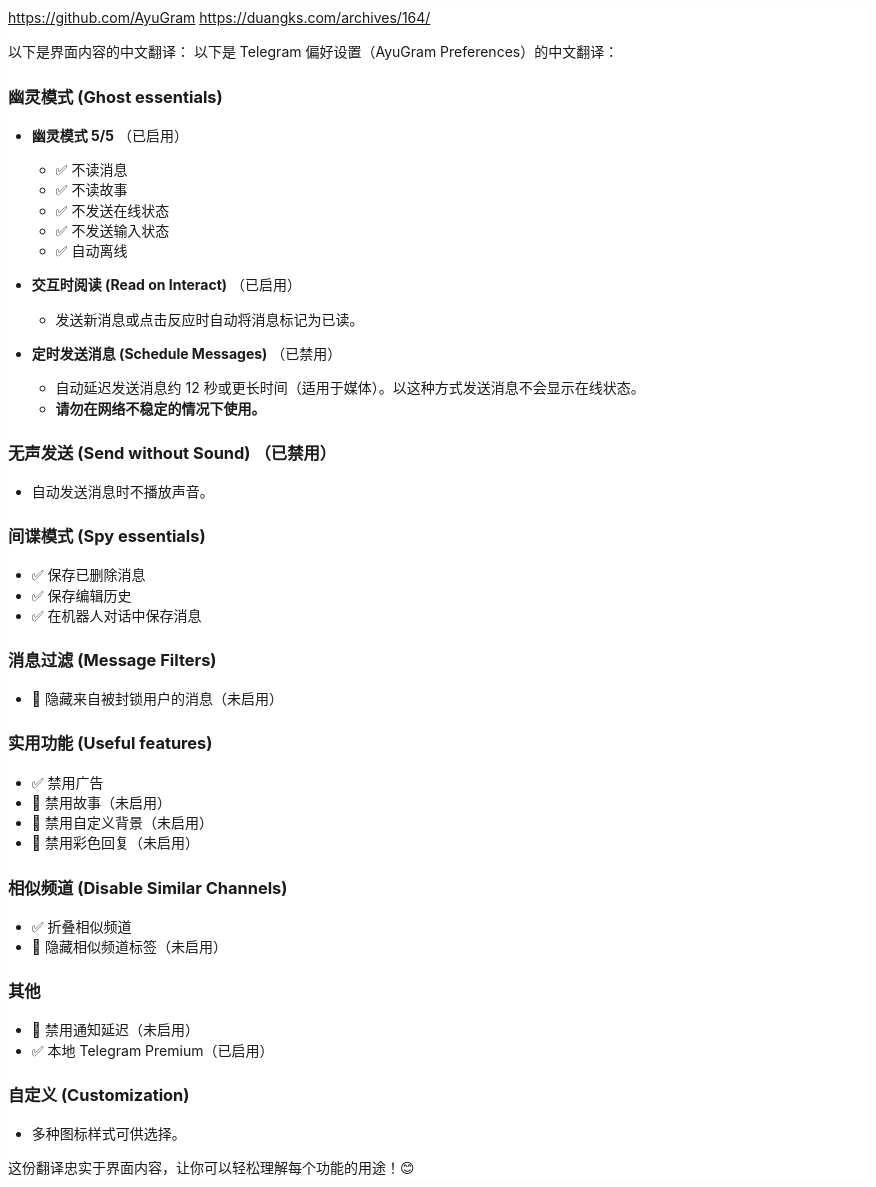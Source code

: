 
https://github.com/AyuGram
https://duangks.com/archives/164/

以下是界面内容的中文翻译：
以下是 Telegram 偏好设置（AyuGram Preferences）的中文翻译：

### **幽灵模式 (Ghost essentials)**
- **幽灵模式 5/5** （已启用）
  - ✅ 不读消息
  - ✅ 不读故事
  - ✅ 不发送在线状态
  - ✅ 不发送输入状态
  - ✅ 自动离线

- **交互时阅读 (Read on Interact)** （已启用）
  - 发送新消息或点击反应时自动将消息标记为已读。

- **定时发送消息 (Schedule Messages)** （已禁用）
  - 自动延迟发送消息约 12 秒或更长时间（适用于媒体）。以这种方式发送消息不会显示在线状态。  
  - **请勿在网络不稳定的情况下使用。**

### **无声发送 (Send without Sound)** （已禁用）
- 自动发送消息时不播放声音。

### **间谍模式 (Spy essentials)**
- ✅ 保存已删除消息
- ✅ 保存编辑历史
- ✅ 在机器人对话中保存消息

### **消息过滤 (Message Filters)**
- 🚫 隐藏来自被封锁用户的消息（未启用）

### **实用功能 (Useful features)**
- ✅ 禁用广告
- 🚫 禁用故事（未启用）
- 🚫 禁用自定义背景（未启用）
- 🚫 禁用彩色回复（未启用）

### **相似频道 (Disable Similar Channels)**
- ✅ 折叠相似频道
- 🚫 隐藏相似频道标签（未启用）

### **其他**
- 🚫 禁用通知延迟（未启用）
- ✅ 本地 Telegram Premium（已启用）

### **自定义 (Customization)**
- 多种图标样式可供选择。

这份翻译忠实于界面内容，让你可以轻松理解每个功能的用途！😊
